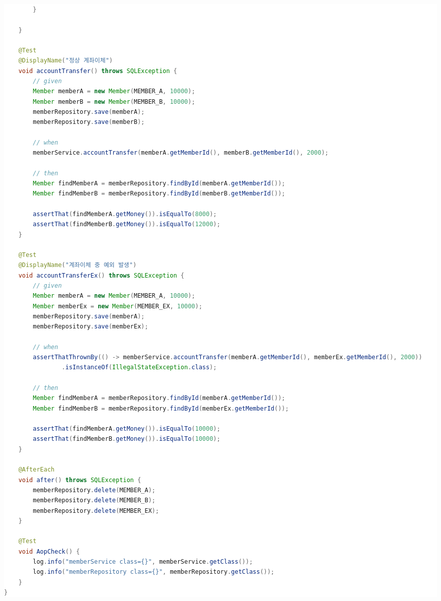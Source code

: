 ```java
        }

    }

    @Test
    @DisplayName("정상 계좌이체")
    void accountTransfer() throws SQLException {
        // given
        Member memberA = new Member(MEMBER_A, 10000);
        Member memberB = new Member(MEMBER_B, 10000);
        memberRepository.save(memberA);
        memberRepository.save(memberB);

        // when
        memberService.accountTransfer(memberA.getMemberId(), memberB.getMemberId(), 2000);

        // then
        Member findMemberA = memberRepository.findById(memberA.getMemberId());
        Member findMemberB = memberRepository.findById(memberB.getMemberId());

        assertThat(findMemberA.getMoney()).isEqualTo(8000);
        assertThat(findMemberB.getMoney()).isEqualTo(12000);
    }

    @Test
    @DisplayName("계좌이체 중 예외 발생")
    void accountTransferEx() throws SQLException {
        // given
        Member memberA = new Member(MEMBER_A, 10000);
        Member memberEx = new Member(MEMBER_EX, 10000);
        memberRepository.save(memberA);
        memberRepository.save(memberEx);

        // when
        assertThatThrownBy(() -> memberService.accountTransfer(memberA.getMemberId(), memberEx.getMemberId(), 2000))
                .isInstanceOf(IllegalStateException.class);

        // then
        Member findMemberA = memberRepository.findById(memberA.getMemberId());
        Member findMemberB = memberRepository.findById(memberEx.getMemberId());

        assertThat(findMemberA.getMoney()).isEqualTo(10000);
        assertThat(findMemberB.getMoney()).isEqualTo(10000);
    }

    @AfterEach
    void after() throws SQLException {
        memberRepository.delete(MEMBER_A);
        memberRepository.delete(MEMBER_B);
        memberRepository.delete(MEMBER_EX);
    }

    @Test
    void AopCheck() {
        log.info("memberService class={}", memberService.getClass());
        log.info("memberRepository class={}", memberRepository.getClass());
    }
}
```
